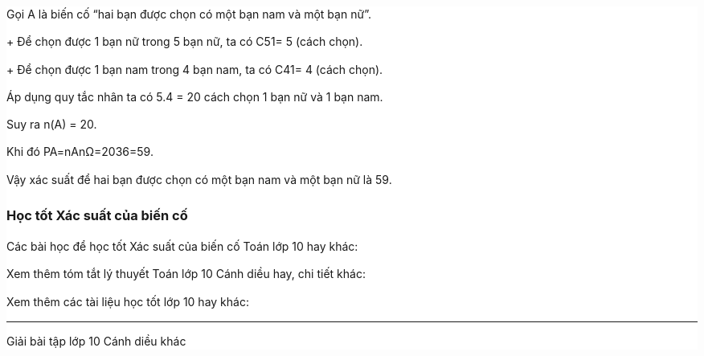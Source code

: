 Gọi A là biến cố “hai bạn được chọn có một bạn nam và một bạn nữ”.

\+ Để chọn được 1 bạn nữ trong 5 bạn nữ, ta có C51= 5 (cách chọn).

\+ Để chọn được 1 bạn nam trong 4 bạn nam, ta có C41= 4 (cách chọn).

Áp dụng quy tắc nhân ta có 5.4 = 20 cách chọn 1 bạn nữ và 1 bạn nam.

Suy ra n(A) = 20.

Khi đó PA=nAnΩ=2036=59.

Vậy xác suất để hai bạn được chọn có một bạn nam và một bạn nữ là 59.

### **Học tốt Xác suất của biến cố**

Các bài học để học tốt Xác suất của biến cố Toán lớp 10 hay khác:

Xem thêm tóm tắt lý thuyết Toán lớp 10 Cánh diều hay, chi tiết khác:

Xem thêm các tài liệu học tốt lớp 10 hay khác:

* * *

Giải bài tập lớp 10 Cánh diều khác
